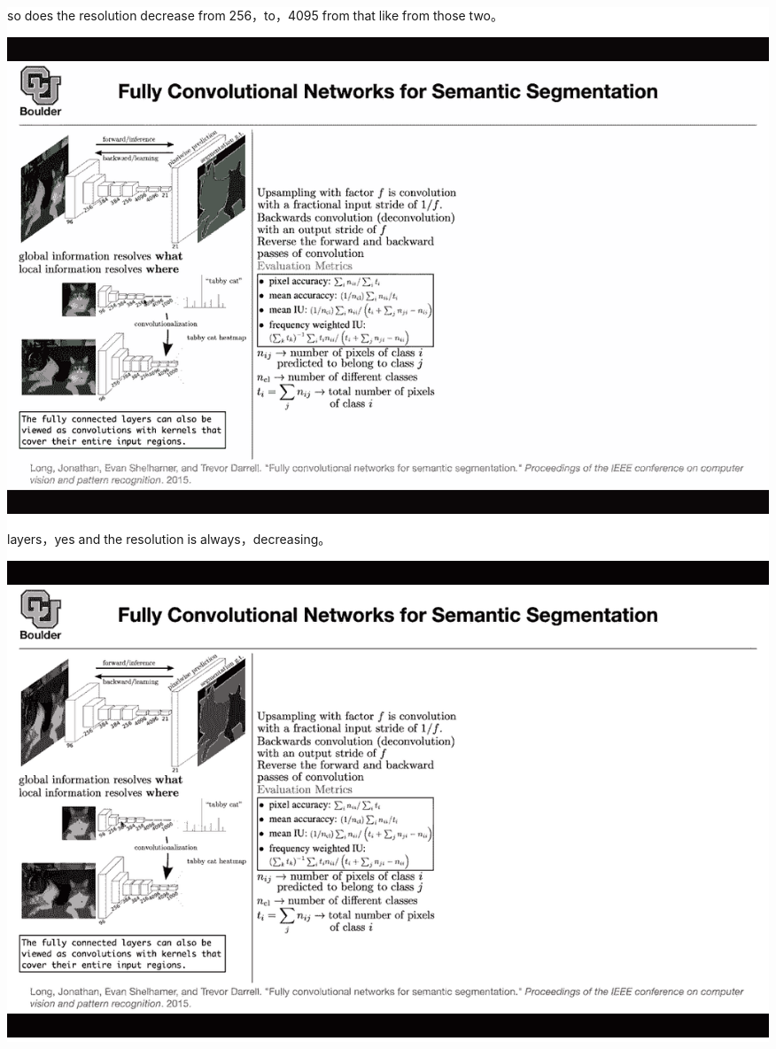 so does the resolution decrease from 256，to，4095 from that like from those two。



![](img/0a47aea836e68c52212fa70458a19662_316.png)

layers，yes and the resolution is always，decreasing。



![](img/0a47aea836e68c52212fa70458a19662_318.png)
